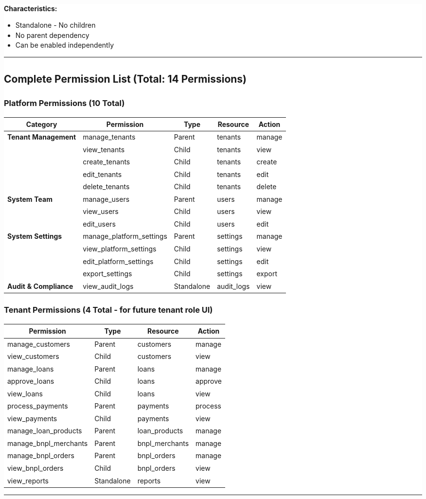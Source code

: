 **Characteristics:**
- Standalone - No children
- No parent dependency
- Can be enabled independently

---

## Complete Permission List (Total: 14 Permissions)

### Platform Permissions (10 Total)

| Category | Permission | Type | Resource | Action |
|----------|-----------|------|----------|--------|
| **Tenant Management** | manage_tenants | Parent | tenants | manage |
| | view_tenants | Child | tenants | view |
| | create_tenants | Child | tenants | create |
| | edit_tenants | Child | tenants | edit |
| | delete_tenants | Child | tenants | delete |
| **System Team** | manage_users | Parent | users | manage |
| | view_users | Child | users | view |
| | edit_users | Child | users | edit |
| **System Settings** | manage_platform_settings | Parent | settings | manage |
| | view_platform_settings | Child | settings | view |
| | edit_platform_settings | Child | settings | edit |
| | export_settings | Child | settings | export |
| **Audit & Compliance** | view_audit_logs | Standalone | audit_logs | view |

### Tenant Permissions (4 Total - for future tenant role UI)

| Permission | Type | Resource | Action |
|-----------|------|----------|--------|
| manage_customers | Parent | customers | manage |
| view_customers | Child | customers | view |
| manage_loans | Parent | loans | manage |
| approve_loans | Child | loans | approve |
| view_loans | Child | loans | view |
| process_payments | Parent | payments | process |
| view_payments | Child | payments | view |
| manage_loan_products | Parent | loan_products | manage |
| manage_bnpl_merchants | Parent | bnpl_merchants | manage |
| manage_bnpl_orders | Parent | bnpl_orders | manage |
| view_bnpl_orders | Child | bnpl_orders | view |
| view_reports | Standalone | reports | view |

---
